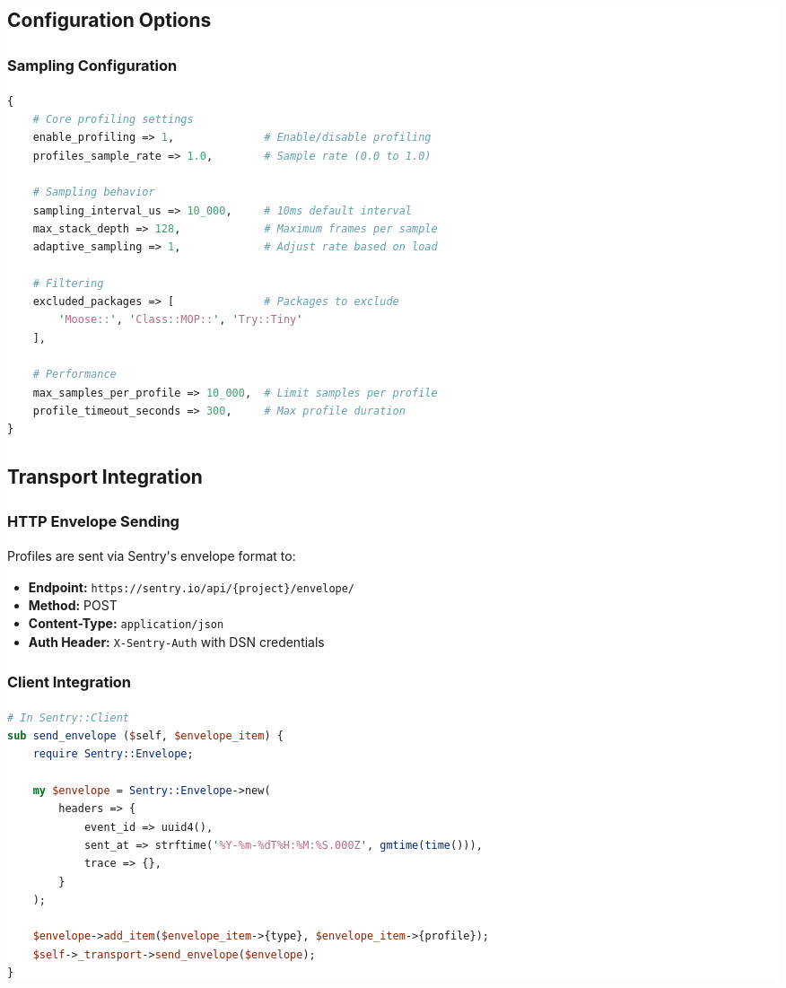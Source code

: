 ## Configuration Options

### Sampling Configuration
```perl
{
    # Core profiling settings
    enable_profiling => 1,              # Enable/disable profiling
    profiles_sample_rate => 1.0,        # Sample rate (0.0 to 1.0)
    
    # Sampling behavior
    sampling_interval_us => 10_000,     # 10ms default interval
    max_stack_depth => 128,             # Maximum frames per sample
    adaptive_sampling => 1,             # Adjust rate based on load
    
    # Filtering
    excluded_packages => [              # Packages to exclude
        'Moose::', 'Class::MOP::', 'Try::Tiny'
    ],
    
    # Performance
    max_samples_per_profile => 10_000,  # Limit samples per profile
    profile_timeout_seconds => 300,     # Max profile duration
}
```

## Transport Integration

### HTTP Envelope Sending
Profiles are sent via Sentry's envelope format to:
- **Endpoint:** `https://sentry.io/api/{project}/envelope/`
- **Method:** POST
- **Content-Type:** `application/json`
- **Auth Header:** `X-Sentry-Auth` with DSN credentials

### Client Integration
```perl
# In Sentry::Client
sub send_envelope ($self, $envelope_item) {
    require Sentry::Envelope;
    
    my $envelope = Sentry::Envelope->new(
        headers => {
            event_id => uuid4(),
            sent_at => strftime('%Y-%m-%dT%H:%M:%S.000Z', gmtime(time())),
            trace => {},
        }
    );
    
    $envelope->add_item($envelope_item->{type}, $envelope_item->{profile});
    $self->_transport->send_envelope($envelope);
}
```
